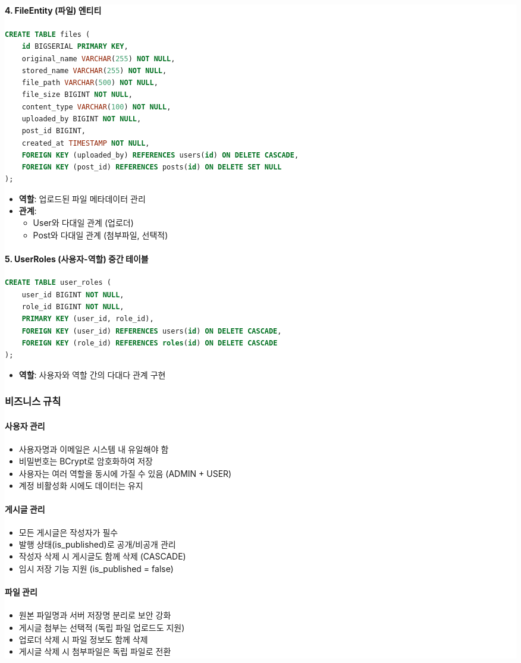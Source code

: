 #### 4. **FileEntity (파일) 엔티티**
```sql
CREATE TABLE files (
    id BIGSERIAL PRIMARY KEY,
    original_name VARCHAR(255) NOT NULL,
    stored_name VARCHAR(255) NOT NULL,
    file_path VARCHAR(500) NOT NULL,
    file_size BIGINT NOT NULL,
    content_type VARCHAR(100) NOT NULL,
    uploaded_by BIGINT NOT NULL,
    post_id BIGINT,
    created_at TIMESTAMP NOT NULL,
    FOREIGN KEY (uploaded_by) REFERENCES users(id) ON DELETE CASCADE,
    FOREIGN KEY (post_id) REFERENCES posts(id) ON DELETE SET NULL
);
```
- **역할**: 업로드된 파일 메타데이터 관리
- **관계**: 
  - User와 다대일 관계 (업로더)
  - Post와 다대일 관계 (첨부파일, 선택적)

#### 5. **UserRoles (사용자-역할) 중간 테이블**
```sql
CREATE TABLE user_roles (
    user_id BIGINT NOT NULL,
    role_id BIGINT NOT NULL,
    PRIMARY KEY (user_id, role_id),
    FOREIGN KEY (user_id) REFERENCES users(id) ON DELETE CASCADE,
    FOREIGN KEY (role_id) REFERENCES roles(id) ON DELETE CASCADE
);
```
- **역할**: 사용자와 역할 간의 다대다 관계 구현

### 비즈니스 규칙

#### 사용자 관리
- 사용자명과 이메일은 시스템 내 유일해야 함
- 비밀번호는 BCrypt로 암호화하여 저장
- 사용자는 여러 역할을 동시에 가질 수 있음 (ADMIN + USER)
- 계정 비활성화 시에도 데이터는 유지

#### 게시글 관리
- 모든 게시글은 작성자가 필수
- 발행 상태(is_published)로 공개/비공개 관리
- 작성자 삭제 시 게시글도 함께 삭제 (CASCADE)
- 임시 저장 기능 지원 (is_published = false)

#### 파일 관리
- 원본 파일명과 서버 저장명 분리로 보안 강화
- 게시글 첨부는 선택적 (독립 파일 업로드도 지원)
- 업로더 삭제 시 파일 정보도 함께 삭제
- 게시글 삭제 시 첨부파일은 독립 파일로 전환
